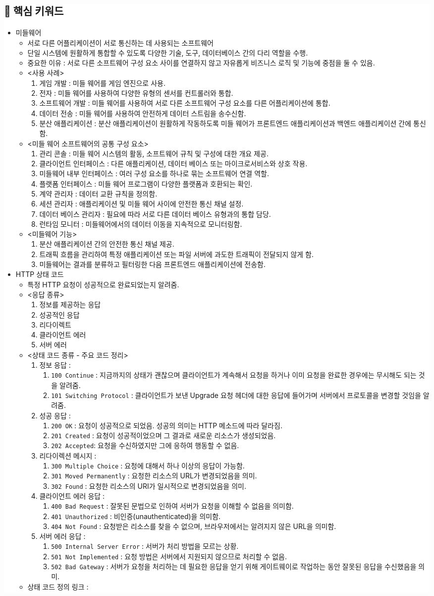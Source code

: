 ## 🎯 핵심 키워드

- 미들웨어
    - 서로 다른 어플리케이션이 서로 통신하는 데 사용되는 소프트웨어
    - 단일 시스템에 원활하게 통합할 수 있도록 다양한 기술, 도구, 데이터베이스 간의 다리 역할을 수행.
    - 중요한 이유 : 서로 다른 소프트웨어 구성 요소 사이를 연결하지 않고 자유롭게 비즈니스 로직 및 기능에 중점을 둘 수 있음.
    - <사용 사례>
        1. 게임 개발 : 미들 웨어를 게임 엔진으로 사용.
        2. 전자 : 미들 웨어를 사용하여 다양한 유형의 센서를 컨트롤러와 통합.
        3. 소프트웨어 개발 : 미들 웨어를 사용하여 서로 다른 소프트웨어 구성 요소를 다른 어플리케이션에 통합.
        4. 데이터 전송 : 미들 웨어를 사용하여 안전하게 데이터 스트림을 송수신함.
        5. 분산 애플리케이션 : 분산 애플리케이션이 원활하게 작동하도록 미들 웨어가 프론트엔드 애플리케이션과 백엔드 애플리케이션 간에 통신함.
    - <미들 웨어 소프트웨어의 공통 구성 요소>
        1. 관리 콘솔 : 미들 웨어 시스템의 활동, 소프트웨어 규칙 및 구성에 대한 개요 제공.
        2. 클라이언트 인터페이스 : 다른 애플리케이션, 데이터 베이스 또는 마이크로서비스와 상호 작용.
        3. 미들웨어 내부 인터페이스 : 여러 구성 요소를 하나로 묶는 소프트웨어 연결 역할.
        4. 플랫폼 인터페이스 : 미들 웨어 프로그램이 다양한 플랫폼과 호환되는 확인.
        5. 계약 관리자 : 데이터 교환 규칙을 정의함.
        6. 세션 관리자 : 애플리케이션 및 미들 웨어 사이에 안전한 통신 채널 설정.
        7. 데이터 베이스 관리자 : 필요에 따라 서로 다른 데이터 베이스 유형과의 통합 담당.
        8. 런타임 모니터 : 미들웨어에서의 데이터 이동을 지속적으로 모니터링함.
    - <미들웨어 기능>
        1. 분산 애플리케이션 간의 안전한 통신 채널 제공.
        2. 트래픽 흐름을 관리하여 특정 애플리케이션 또는 파일 서버에 과도한 트래픽이 전달되지 않게 함.
        3. 미들웨어는 결과를 분류하고 필터링한 다음 프론트엔드 애플리케이션에 전송함.
- HTTP 상태 코드
    - 특정 HTTP 요청이 성공적으로 완료되었는지 알려줌.
    - <응답 종류>
        1. 정보를 제공하는 응답
        2. 성공적인 응답
        3. 리다이렉트
        4. 클라이언트 에러
        5. 서버 에러
    - <상태 코드 종류 - 주요 코드 정리>
        1. 정보 응답 :
            1. `100 Continue` : 지금까지의 상태가 괜찮으며 클라이언트가 계속해서 요청을 하거나 이미 요청을 완료한 경우에는 무시해도 되는 것을 알려줌.
            2. `101 Switching Protocol` : 클라이언트가 보낸 Upgrade 요청 헤더에 대한 응답에 들어가며 서버에서 프로토콜을 변경할 것임을 알려줌.
        2. 성공 응답 :
            1. `200 OK` : 요청이 성공적으로 되었음. 성공의 의미는 HTTP 메소드에 따라 달라짐.
            2. `201 Created` : 요청이 성공적이었으며 그 결과로 새로운 리소스가 생성되었음.
            3. `202 Accepted`: 요청을 수신하였지만 그에 응하여 행동할 수 없음.
        3. 리다이렉션 메시지 :
            1. `300 Multiple Choice` : 요청에 대해서 하나 이상의 응답이 가능함.
            2. `301 Moved Permanently` : 요청한 리소스의 URL가 변경되었음을 의미.
            3. `302 Found` : 요청한 리소스의 URI가 일시적으로 변경되었음을 의미.
        4. 클라이언트 에러 응답 :
            1. `400 Bad Request` : 잘못된 문법으로 인하여 서버가 요청을 이해할 수 없음을 의미함.
            2. `401 Unauthorized` : 비인증(unauthenticated)을 의미함.
            3. `404 Not Found` : 요청받은 리소스를 찾을 수 없으며, 브라우저에서는 알려지지 않은 URL을 의미함.
        5. 서버 에러 응답 :
            1. `500 Internal Server Error` : 서버가 처리 방법을 모르는 상황.
            2. `501 Not Implemented` : 요청 방법은 서버에서 지원되지 않으므로 처리할 수 없음.
            3. `502 Bad Gateway` : 서버가 요청을 처리하는 데 필요한 응답을 얻기 위해 게이트웨이로 작업하는 동안 잘못된 응답을 수신했음을 의미.
    - 상태 코드 정의 링크 :
        
